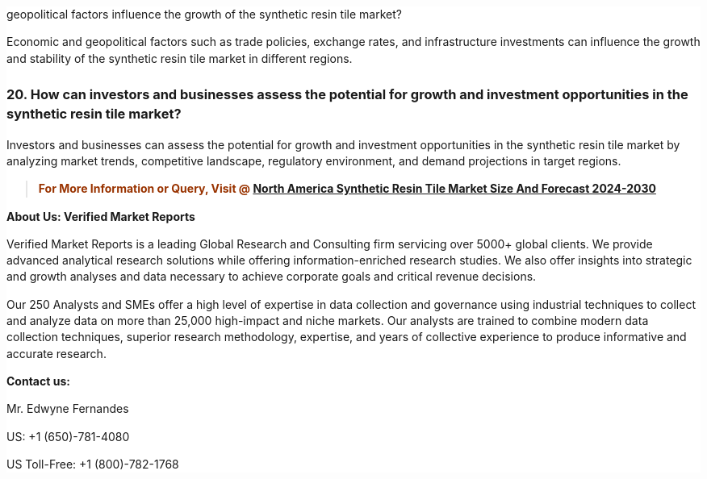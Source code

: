 geopolitical factors influence the growth of the synthetic resin tile market?</div><div></h3> <p>Economic and geopolitical factors such as trade policies, exchange rates, and infrastructure investments can influence the growth and stability of the synthetic resin tile market in different regions.</p> <h3>20. How can investors and businesses assess the potential for growth and investment opportunities in the synthetic resin tile market?</div><div></h3> <p>Investors and businesses can assess the potential for growth and investment opportunities in the synthetic resin tile market by analyzing market trends, competitive landscape, regulatory environment, and demand projections in target regions.</p></body></html></p><blockquote><p><span style="color: #993300;"><strong>For More Information or Query, Visit @ <a href="https://www.verifiedmarketreports.com/product/global-synthetic-resin-tile-market-report-2019-competitive-landscape-trends-and-opportunities/">North America Synthetic Resin Tile Market Size And Forecast 2024-2030</a></strong></span></p></blockquote><p><strong>About Us: Verified Market Reports</strong></p><p>Verified Market Reports is a leading Global Research and Consulting firm servicing over 5000+ global clients. We provide advanced analytical research solutions while offering information-enriched research studies. We also offer insights into strategic and growth analyses and data necessary to achieve corporate goals and critical revenue decisions.</p><p>Our 250 Analysts and SMEs offer a high level of expertise in data collection and governance using industrial techniques to collect and analyze data on more than 25,000 high-impact and niche markets. Our analysts are trained to combine modern data collection techniques, superior research methodology, expertise, and years of collective experience to produce informative and accurate research.</p><p><strong>Contact us:</strong></p><p>Mr. Edwyne Fernandes</p><p>US: +1 (650)-781-4080</p><p>US Toll-Free: +1 (800)-782-1768</p>
